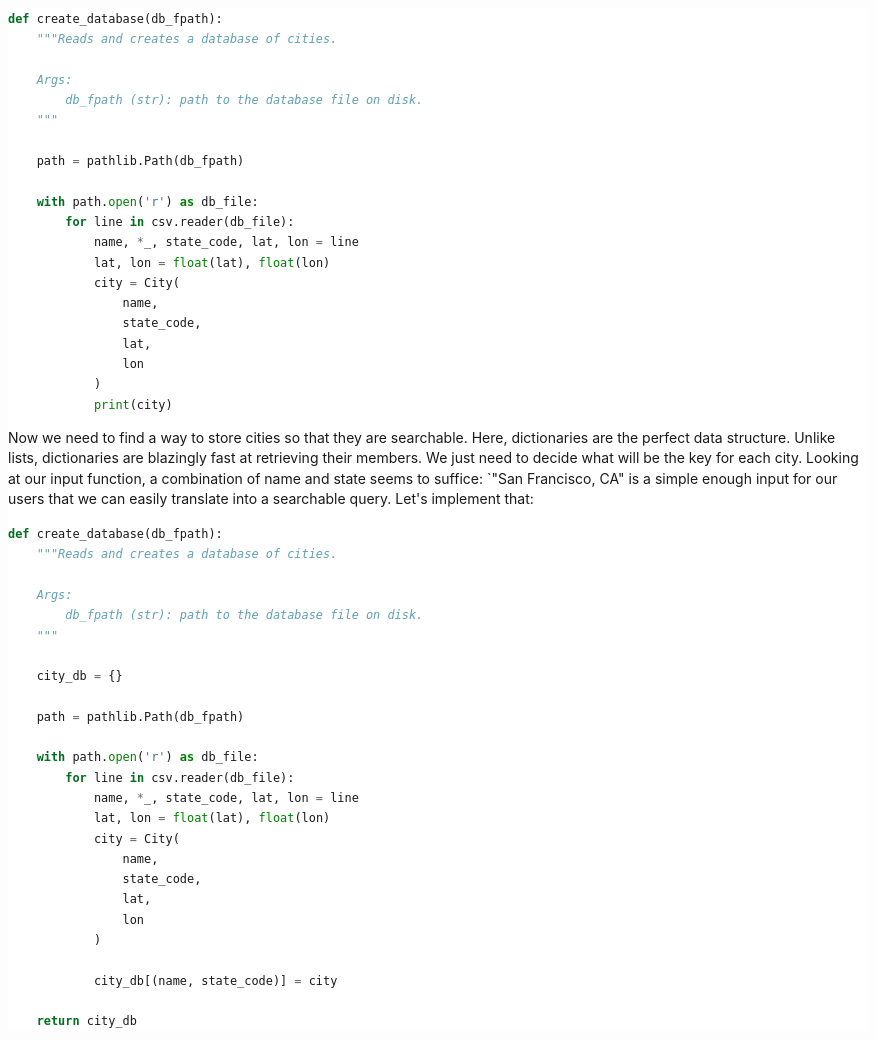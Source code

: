 ```python
def create_database(db_fpath):
    """Reads and creates a database of cities.
    
    Args:
    	db_fpath (str): path to the database file on disk.
    """
    
    path = pathlib.Path(db_fpath)

    with path.open('r') as db_file:
        for line in csv.reader(db_file):
            name, *_, state_code, lat, lon = line
            lat, lon = float(lat), float(lon)
            city = City(
                name,
                state_code,
                lat,
                lon
            )
            print(city)
```

Now we need to find a way to store cities so that they are searchable. Here, dictionaries are the perfect data structure. Unlike lists, dictionaries are blazingly fast at retrieving their members. We just need to decide what will be the key for each city. Looking at our input function, a combination of name and state seems to suffice: `"San Francisco, CA" is a simple enough input for our users that we can easily translate into a searchable query. Let's implement that:

```python
def create_database(db_fpath):
    """Reads and creates a database of cities.
    
    Args:
    	db_fpath (str): path to the database file on disk.
    """
    
    city_db = {}
    
    path = pathlib.Path(db_fpath)

    with path.open('r') as db_file:
        for line in csv.reader(db_file):
            name, *_, state_code, lat, lon = line
            lat, lon = float(lat), float(lon)
            city = City(
                name,
                state_code,
                lat,
                lon
            )

            city_db[(name, state_code)] = city

    return city_db
```
